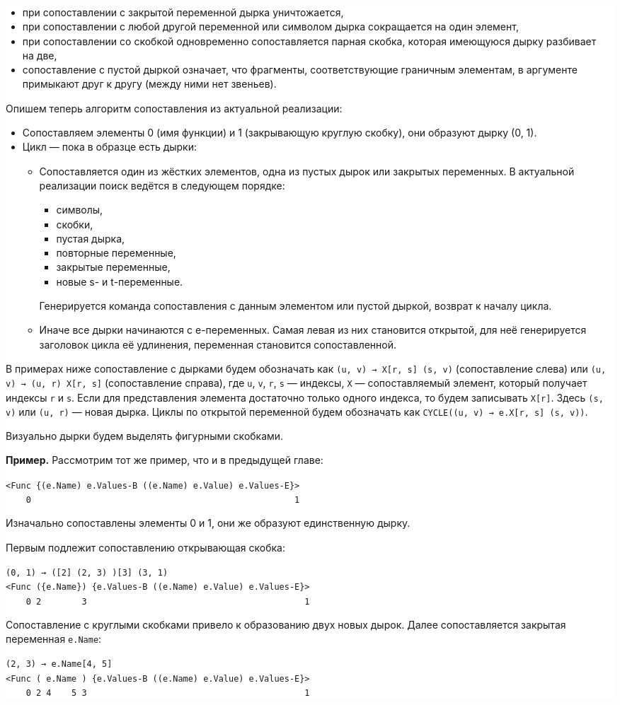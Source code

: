 * при сопоставлении с закрытой переменной дырка уничтожается,
* при сопоставлении с любой другой переменной или символом дырка сокращается
  на один элемент,
* при сопоставлении со скобкой одновременно сопоставляется парная скобка,
  которая имеющуюся дырку разбивает на две,
* сопоставление с пустой дыркой означает, что фрагменты, соответствующие
  граничным элементам, в аргументе примыкают друг к другу (между ними нет
  звеньев).

Опишем теперь алгоритм сопоставления из актуальной реализации:

* Сопоставляем элементы 0 (имя функции) и 1 (закрывающую круглую скобку),
  они образуют дырку (0, 1).
* Цикл — пока в образце есть дырки:
  * Сопоставляется один из жёстких элементов, одна из пустых дырок или закрытых
    переменных. В актуальной реализации поиск ведётся в следующем порядке:

    * символы,
    * скобки,
    * пустая дырка,
    * повторные переменные,
    * закрытые переменные,
    * новые s- и t-переменные.

    Генерируется команда сопоставления с данным элементом или пустой дыркой,
    возврат к началу цикла.
  * Иначе все дырки начинаются с e-переменных. Самая левая из них становится
    открытой, для неё генерируется заголовок цикла её удлинения, переменная
    становится сопоставленной.

В примерах ниже сопоставление с дырками будем обозначать как
`(u, v) → X[r, s] (s, v)` (сопоставление слева) или `(u, v) → (u, r) X[r, s]`
(сопоставление справа), где `u`, `v`, `r`, `s` — индексы, `X` — сопоставляемый
элемент, который получает индексы `r` и `s`. Если для представления элемента
достаточно только одного индекса, то будем записывать `X[r]`. Здесь `(s, v)`
или `(u, r)` — новая дырка.  Циклы по открытой переменной будем обозначать как
`CYCLE((u, v) → e.X[r, s] (s, v))`.

Визуально дырки будем выделять фигурными скобками.

**Пример.** Рассмотрим тот же пример, что и в предыдущей главе:

    <Func {(e.Name) e.Values-B ((e.Name) e.Value) e.Values-E}>
        0                                                    1

Изначально сопоставлены элементы 0 и 1, они же образуют единственную дырку.

Первым подлежит сопоставлению открывающая скобка:

    (0, 1) → ([2] (2, 3) )[3] (3, 1)
    <Func ({e.Name}) {e.Values-B ((e.Name) e.Value) e.Values-E}>
        0 2        3                                           1

Сопоставление с круглыми скобками привело к образованию двух новых дырок.
Далее сопоставляется закрытая переменная `e.Name`:

    (2, 3) → e.Name[4, 5]
    <Func ( e.Name ) {e.Values-B ((e.Name) e.Value) e.Values-E}>
        0 2 4    5 3                                           1
